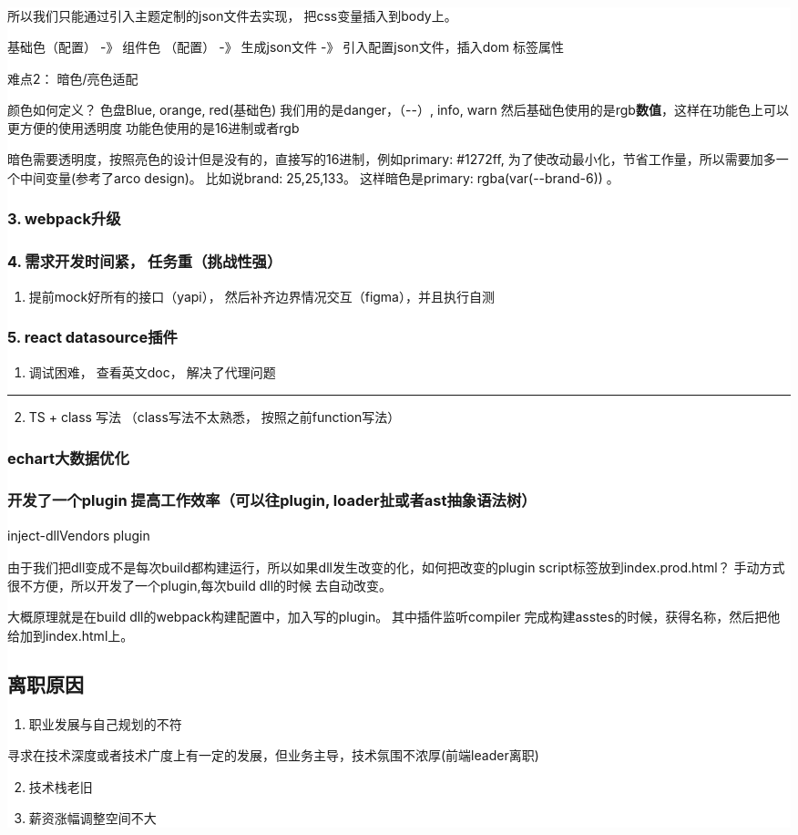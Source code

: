 
  所以我们只能通过引入主题定制的json文件去实现，
  把css变量插入到body上。

  基础色（配置） -》 组件色 （配置） -》 生成json文件 -》 引入配置json文件，插入dom 标签属性 


  难点2： 暗色/亮色适配

  颜色如何定义？
  色盘Blue, orange, red(基础色)
  我们用的是danger，（--）, info, warn
  然后基础色使用的是rgb**数值**，这样在功能色上可以更方便的使用透明度
  功能色使用的是16进制或者rgb

  暗色需要透明度，按照亮色的设计但是没有的，直接写的16进制，例如primary: #1272ff, 为了使改动最小化，节省工作量，所以需要加多一个中间变量(参考了arco design)。 比如说brand: 25,25,133。 这样暗色是primary: rgba(var(--brand-6)) 。 



### 3. webpack升级


### 4. 需求开发时间紧， 任务重（挑战性强）

1. 提前mock好所有的接口（yapi）， 然后补齐边界情况交互（figma），并且执行自测

### 5. react datasource插件

1. 调试困难， 查看英文doc， 解决了代理问题
****
2. TS + class 写法 （class写法不太熟悉， 按照之前function写法）


### echart大数据优化


### 开发了一个plugin 提高工作效率（可以往plugin, loader扯或者ast抽象语法树）

inject-dllVendors plugin

由于我们把dll变成不是每次build都构建运行，所以如果dll发生改变的化，如何把改变的plugin script标签放到index.prod.html？ 手动方式很不方便，所以开发了一个plugin,每次build dll的时候
去自动改变。 

大概原理就是在build dll的webpack构建配置中，加入写的plugin。 其中插件监听compiler 完成构建asstes的时候，获得名称，然后把他给加到index.html上。

## 离职原因

1. 职业发展与自己规划的不符

寻求在技术深度或者技术广度上有一定的发展，但业务主导，技术氛围不浓厚(前端leader离职)

2. 技术栈老旧

3. 薪资涨幅调整空间不大
